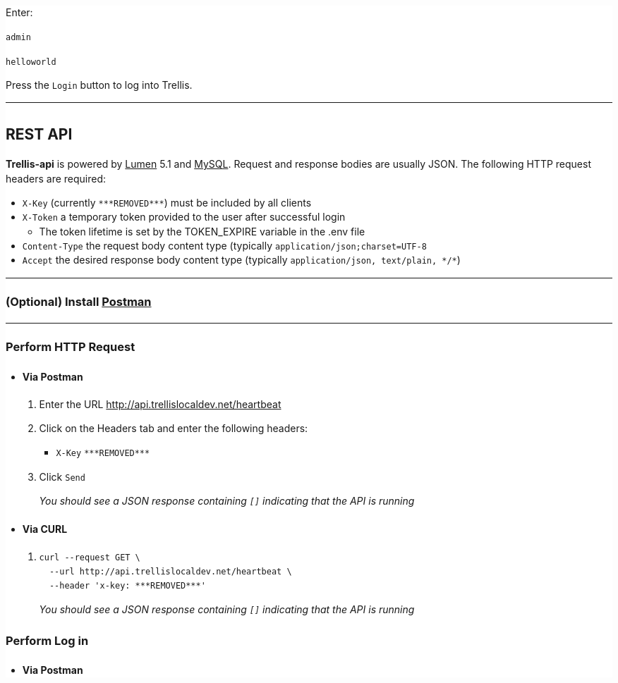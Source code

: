 Enter:

`admin`

`helloworld`

Press the `Login` button to log into Trellis.

------

## REST API

**Trellis-api** is powered by [Lumen](https://lumen.laravel.com/) 5.1 and [MySQL](https://www.mysql.com/).  Request and response bodies are usually JSON.  The following HTTP request headers are required:

- `X-Key` (currently `***REMOVED***`) must be included by all clients
- `X-Token` a temporary token provided to the user after successful login
  - The token lifetime is set by the TOKEN_EXPIRE variable in the .env file
- `Content-Type` the request body content type (typically `application/json;charset=UTF-8`
- `Accept` the desired response body content type (typically `application/json, text/plain, */*`)

------

### (Optional) Install [Postman](https://chrome.google.com/webstore/detail/postman/fhbjgbiflinjbdggehcddcbncdddomop?hl=en)

------

### Perform HTTP Request

- #### Via Postman

  1. Enter the URL http://api.trellislocaldev.net/heartbeat

  2. Click on the Headers tab and enter the following headers:

     - `X-Key` `***REMOVED***`

  3. Click `Send`

     *You should see a JSON response containing `[]` indicating that the API is running*

- #### Via CURL

  1. ```
     curl --request GET \
       --url http://api.trellislocaldev.net/heartbeat \
       --header 'x-key: ***REMOVED***'
     ```

     *You should see a JSON response containing `[]` indicating that the API is running*

### Perform Log in

- #### Via Postman
